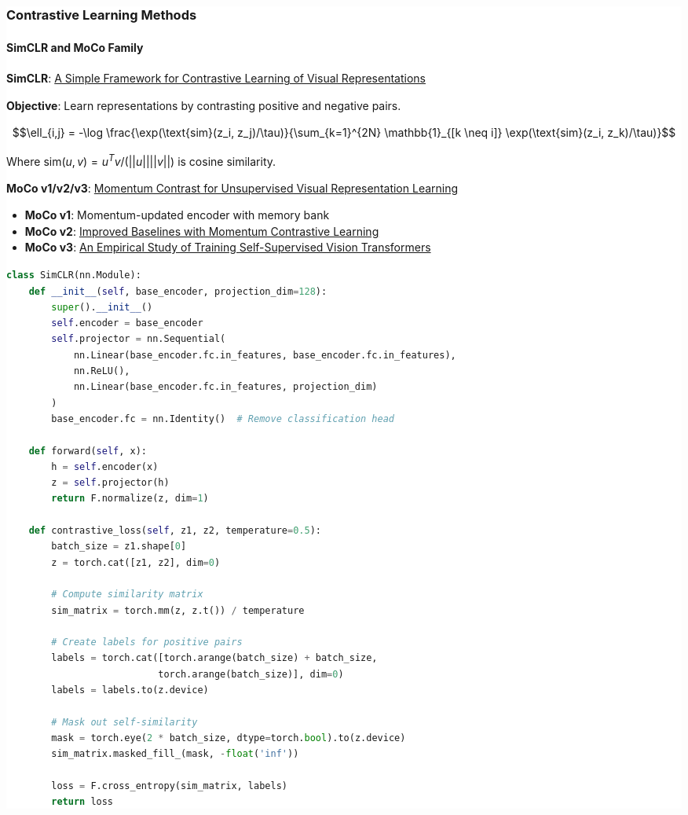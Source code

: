 ### Contrastive Learning Methods

#### SimCLR and MoCo Family

**SimCLR**: [A Simple Framework for Contrastive Learning of Visual Representations](https://arxiv.org/abs/2002.05709)

**Objective**: Learn representations by contrasting positive and negative pairs.

$$\ell_{i,j} = -\log \frac{\exp(\text{sim}(z_i, z_j)/\tau)}{\sum_{k=1}^{2N} \mathbb{1}_{[k \neq i]} \exp(\text{sim}(z_i, z_k)/\tau)}$$

Where $\text{sim}(u,v) = u^T v / (||u|| ||v||)$ is cosine similarity.

**MoCo v1/v2/v3**: [Momentum Contrast for Unsupervised Visual Representation Learning](https://arxiv.org/abs/1911.05722)

- **MoCo v1**: Momentum-updated encoder with memory bank
- **MoCo v2**: [Improved Baselines with Momentum Contrastive Learning](https://arxiv.org/abs/2003.04297)
- **MoCo v3**: [An Empirical Study of Training Self-Supervised Vision Transformers](https://arxiv.org/abs/2104.02057)

```python
class SimCLR(nn.Module):
    def __init__(self, base_encoder, projection_dim=128):
        super().__init__()
        self.encoder = base_encoder
        self.projector = nn.Sequential(
            nn.Linear(base_encoder.fc.in_features, base_encoder.fc.in_features),
            nn.ReLU(),
            nn.Linear(base_encoder.fc.in_features, projection_dim)
        )
        base_encoder.fc = nn.Identity()  # Remove classification head
    
    def forward(self, x):
        h = self.encoder(x)
        z = self.projector(h)
        return F.normalize(z, dim=1)
    
    def contrastive_loss(self, z1, z2, temperature=0.5):
        batch_size = z1.shape[0]
        z = torch.cat([z1, z2], dim=0)
        
        # Compute similarity matrix
        sim_matrix = torch.mm(z, z.t()) / temperature
        
        # Create labels for positive pairs
        labels = torch.cat([torch.arange(batch_size) + batch_size,
                           torch.arange(batch_size)], dim=0)
        labels = labels.to(z.device)
        
        # Mask out self-similarity
        mask = torch.eye(2 * batch_size, dtype=torch.bool).to(z.device)
        sim_matrix.masked_fill_(mask, -float('inf'))
        
        loss = F.cross_entropy(sim_matrix, labels)
        return loss
```
